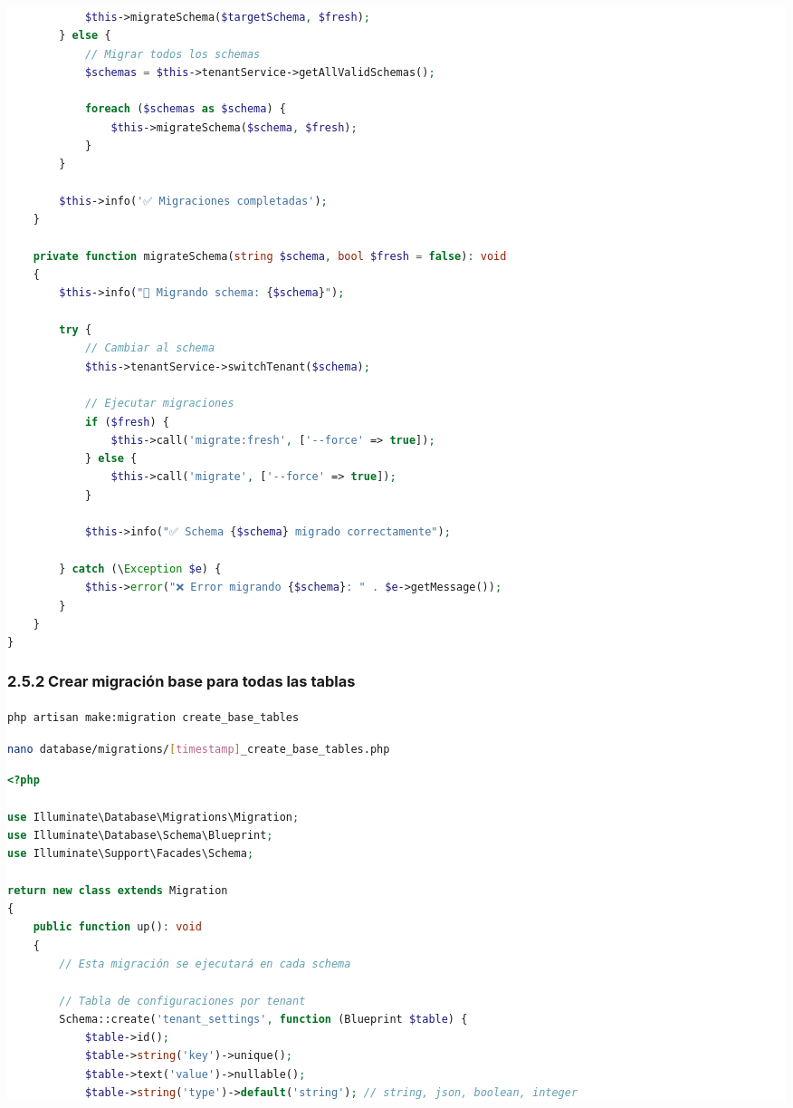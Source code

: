 ```php
            $this->migrateSchema($targetSchema, $fresh);
        } else {
            // Migrar todos los schemas
            $schemas = $this->tenantService->getAllValidSchemas();
            
            foreach ($schemas as $schema) {
                $this->migrateSchema($schema, $fresh);
            }
        }

        $this->info('✅ Migraciones completadas');
    }

    private function migrateSchema(string $schema, bool $fresh = false): void
    {
        $this->info("🔄 Migrando schema: {$schema}");

        try {
            // Cambiar al schema
            $this->tenantService->switchTenant($schema);

            // Ejecutar migraciones
            if ($fresh) {
                $this->call('migrate:fresh', ['--force' => true]);
            } else {
                $this->call('migrate', ['--force' => true]);
            }

            $this->info("✅ Schema {$schema} migrado correctamente");

        } catch (\Exception $e) {
            $this->error("❌ Error migrando {$schema}: " . $e->getMessage());
        }
    }
}
```

### **2.5.2 Crear migración base para todas las tablas**
```bash
php artisan make:migration create_base_tables
```

```bash
nano database/migrations/[timestamp]_create_base_tables.php
```

```php
<?php

use Illuminate\Database\Migrations\Migration;
use Illuminate\Database\Schema\Blueprint;
use Illuminate\Support\Facades\Schema;

return new class extends Migration
{
    public function up(): void
    {
        // Esta migración se ejecutará en cada schema
        
        // Tabla de configuraciones por tenant
        Schema::create('tenant_settings', function (Blueprint $table) {
            $table->id();
            $table->string('key')->unique();
            $table->text('value')->nullable();
            $table->string('type')->default('string'); // string, json, boolean, integer
```